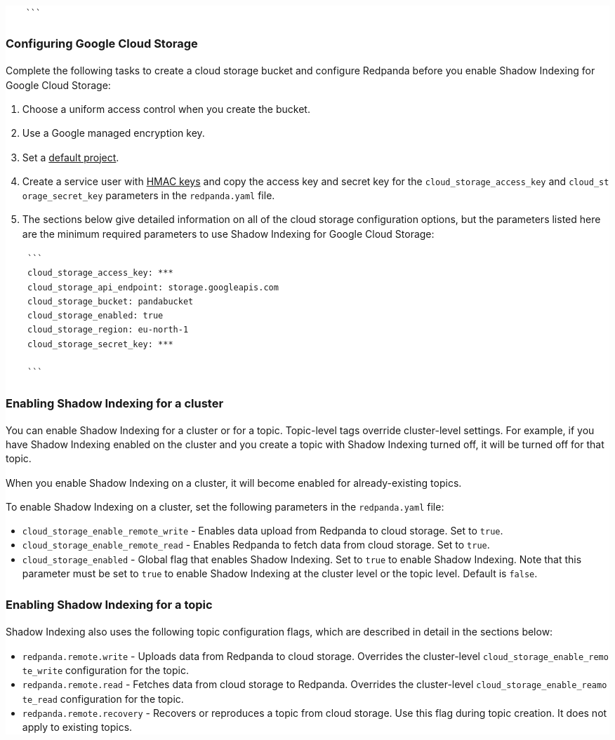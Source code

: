         ```

### Configuring Google Cloud Storage

Complete the following tasks to create a cloud storage bucket and configure Redpanda before you enable Shadow Indexing for Google Cloud Storage:

1. Choose a uniform access control when you create the bucket. 
2. Use a Google managed encryption key. 
3. Set a [default project](https://cloud.google.com/storage/docs/migrating#defaultproj). 
4. Create a service user with [HMAC keys](https://cloud.google.com/storage/docs/authentication/managing-hmackeys) and copy the access key and secret key for the `cloud_storage_access_key` and `cloud_storage_secret_key` parameters in the `redpanda.yaml` file.
5. The sections below give detailed information on all of the cloud storage configuration options, but the parameters listed here are the minimum required parameters to use Shadow Indexing for Google Cloud Storage:

        ```
        cloud_storage_access_key: ***
        cloud_storage_api_endpoint: storage.googleapis.com
        cloud_storage_bucket: pandabucket
        cloud_storage_enabled: true
        cloud_storage_region: eu-north-1
        cloud_storage_secret_key: ***

        ```

### Enabling Shadow Indexing for a cluster

You can enable Shadow Indexing for a cluster or for a topic. Topic-level tags override cluster-level settings. For example, if you have Shadow Indexing enabled on the cluster and you create a topic with Shadow Indexing turned off, it will be turned off for that topic. 

When you enable Shadow Indexing on a cluster, it will become enabled for already-existing topics. 

To enable Shadow Indexing on a cluster, set the following parameters in the `redpanda.yaml` file:  



* `cloud_storage_enable_remote_write` - Enables data upload from Redpanda to cloud storage. Set to `true`. 
* `cloud_storage_enable_remote_read` - Enables Redpanda to fetch data from cloud storage. Set to `true`. 
* `cloud_storage_enabled` - Global flag that enables Shadow Indexing. Set to `true` to enable Shadow Indexing. Note that this parameter must be set to `true` to enable Shadow Indexing at the cluster level or the topic level. Default is `false`.


### Enabling Shadow Indexing for a topic

Shadow Indexing also uses the following topic configuration flags, which are described in detail in the sections below: 



* `redpanda.remote.write` - Uploads data from Redpanda to cloud storage. Overrides the cluster-level `cloud_storage_enable_remote_write` configuration for the topic. 
* `redpanda.remote.read` - Fetches data from cloud storage to Redpanda. Overrides the cluster-level `cloud_storage_enable_reamote_read` configuration for the topic.
* `redpanda.remote.recovery` - Recovers or reproduces a topic from cloud storage. Use this flag during topic creation. It does not apply to existing topics. 
